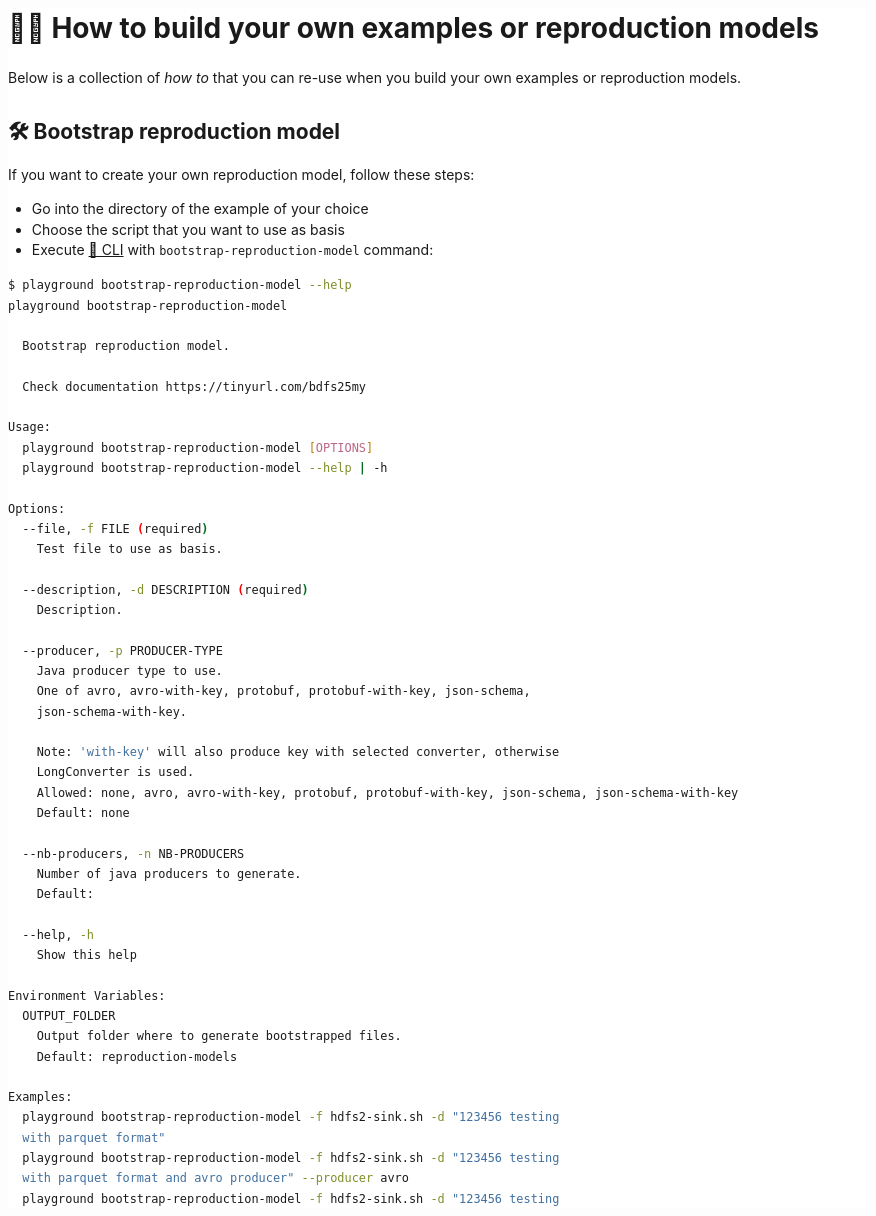 # 👷‍♂️ How to build your own examples or reproduction models

Below is a collection of *how to* that you can re-use when you build your own examples or reproduction models.

## 🛠 Bootstrap reproduction model

If you want to create your own reproduction model, follow these steps:

* Go into the directory of the example of your choice
* Choose the script that you want to use as basis
* Execute [🧠 CLI](https://kafka-docker-playground.io/#/how-to-use?id=%f0%9f%a7%a0-cli) with `bootstrap-reproduction-model` command:

```bash
$ playground bootstrap-reproduction-model --help
playground bootstrap-reproduction-model

  Bootstrap reproduction model.
  
  Check documentation https://tinyurl.com/bdfs25my

Usage:
  playground bootstrap-reproduction-model [OPTIONS]
  playground bootstrap-reproduction-model --help | -h

Options:
  --file, -f FILE (required)
    Test file to use as basis.

  --description, -d DESCRIPTION (required)
    Description.

  --producer, -p PRODUCER-TYPE
    Java producer type to use. 
    One of avro, avro-with-key, protobuf, protobuf-with-key, json-schema,
    json-schema-with-key.
    
    Note: 'with-key' will also produce key with selected converter, otherwise
    LongConverter is used.
    Allowed: none, avro, avro-with-key, protobuf, protobuf-with-key, json-schema, json-schema-with-key
    Default: none

  --nb-producers, -n NB-PRODUCERS
    Number of java producers to generate.
    Default: 

  --help, -h
    Show this help

Environment Variables:
  OUTPUT_FOLDER
    Output folder where to generate bootstrapped files.
    Default: reproduction-models

Examples:
  playground bootstrap-reproduction-model -f hdfs2-sink.sh -d "123456 testing
  with parquet format"
  playground bootstrap-reproduction-model -f hdfs2-sink.sh -d "123456 testing
  with parquet format and avro producer" --producer avro
  playground bootstrap-reproduction-model -f hdfs2-sink.sh -d "123456 testing
```
